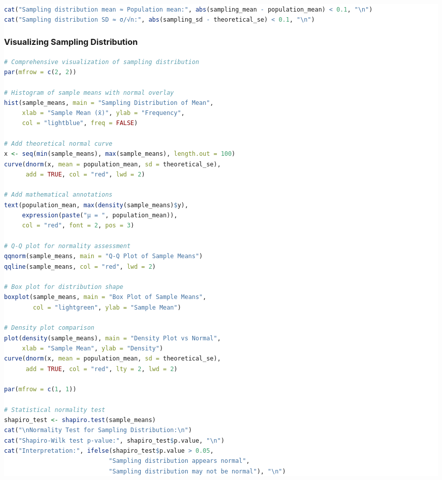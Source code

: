 ```r
cat("Sampling distribution mean ≈ Population mean:", abs(sampling_mean - population_mean) < 0.1, "\n")
cat("Sampling distribution SD ≈ σ/√n:", abs(sampling_sd - theoretical_se) < 0.1, "\n")
```

### Visualizing Sampling Distribution

```r
# Comprehensive visualization of sampling distribution
par(mfrow = c(2, 2))

# Histogram of sample means with normal overlay
hist(sample_means, main = "Sampling Distribution of Mean",
     xlab = "Sample Mean (x̄)", ylab = "Frequency", 
     col = "lightblue", freq = FALSE)

# Add theoretical normal curve
x <- seq(min(sample_means), max(sample_means), length.out = 100)
curve(dnorm(x, mean = population_mean, sd = theoretical_se), 
      add = TRUE, col = "red", lwd = 2)

# Add mathematical annotations
text(population_mean, max(density(sample_means)$y), 
     expression(paste("μ = ", population_mean)), 
     col = "red", font = 2, pos = 3)

# Q-Q plot for normality assessment
qqnorm(sample_means, main = "Q-Q Plot of Sample Means")
qqline(sample_means, col = "red", lwd = 2)

# Box plot for distribution shape
boxplot(sample_means, main = "Box Plot of Sample Means", 
        col = "lightgreen", ylab = "Sample Mean")

# Density plot comparison
plot(density(sample_means), main = "Density Plot vs Normal",
     xlab = "Sample Mean", ylab = "Density")
curve(dnorm(x, mean = population_mean, sd = theoretical_se), 
      add = TRUE, col = "red", lty = 2, lwd = 2)

par(mfrow = c(1, 1))

# Statistical normality test
shapiro_test <- shapiro.test(sample_means)
cat("\nNormality Test for Sampling Distribution:\n")
cat("Shapiro-Wilk test p-value:", shapiro_test$p.value, "\n")
cat("Interpretation:", ifelse(shapiro_test$p.value > 0.05, 
                             "Sampling distribution appears normal", 
                             "Sampling distribution may not be normal"), "\n")
```
